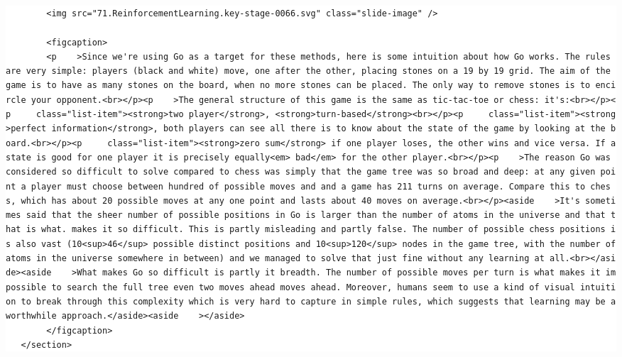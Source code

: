             <img src="71.ReinforcementLearning.key-stage-0066.svg" class="slide-image" />

            <figcaption>
            <p    >Since we're using Go as a target for these methods, here is some intuition about how Go works. The rules are very simple: players (black and white) move, one after the other, placing stones on a 19 by 19 grid. The aim of the game is to have as many stones on the board, when no more stones can be placed. The only way to remove stones is to encircle your opponent.<br></p><p    >The general structure of this game is the same as tic-tac-toe or chess: it's:<br></p><p     class="list-item"><strong>two player</strong>, <strong>turn-based</strong><br></p><p     class="list-item"><strong>perfect information</strong>, both players can see all there is to know about the state of the game by looking at the board.<br></p><p     class="list-item"><strong>zero sum</strong> if one player loses, the other wins and vice versa. If a state is good for one player it is precisely equally<em> bad</em> for the other player.<br></p><p    >The reason Go was considered so difficult to solve compared to chess was simply that the game tree was so broad and deep: at any given point a player must choose between hundred of possible moves and and a game has 211 turns on average. Compare this to chess, which has about 20 possible moves at any one point and lasts about 40 moves on average.<br></p><aside    >It's sometimes said that the sheer number of possible positions in Go is larger than the number of atoms in the universe and that that is what. makes it so difficult. This is partly misleading and partly false. The number of possible chess positions is also vast (10<sup>46</sup> possible distinct positions and 10<sup>120</sup> nodes in the game tree, with the number of atoms in the universe somewhere in between) and we managed to solve that just fine without any learning at all.<br></aside><aside    >What makes Go so difficult is partly it breadth. The number of possible moves per turn is what makes it impossible to search the full tree even two moves ahead moves ahead. Moreover, humans seem to use a kind of visual intuition to break through this complexity which is very hard to capture in simple rules, which suggests that learning may be a worthwhile approach.</aside><aside    ></aside>
            </figcaption>
       </section>
